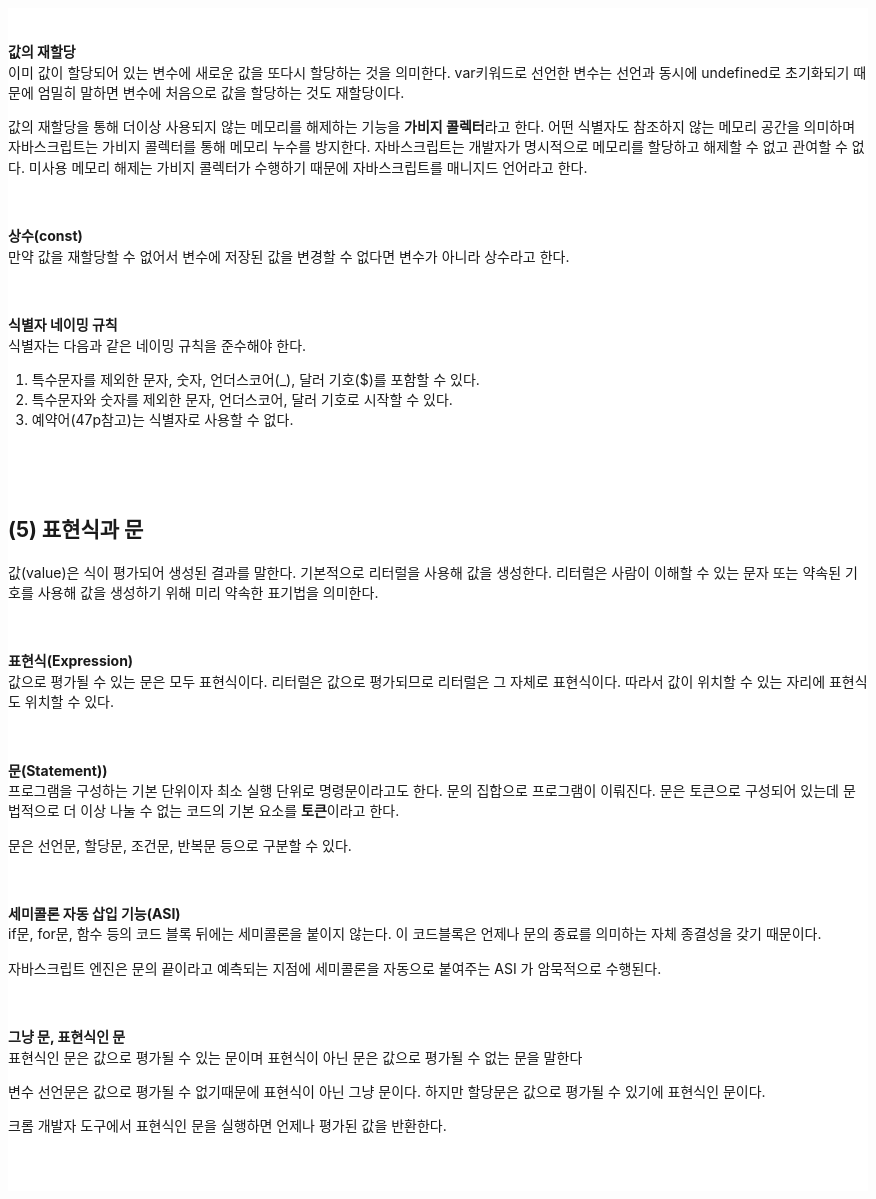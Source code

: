 <br/>

**값의 재할당**<br/>
이미 값이 할당되어 있는 변수에 새로운 값을 또다시 할당하는 것을 의미한다.
var키워드로 선언한 변수는 선언과 동시에 undefined로 초기화되기 때문에 엄밀히 말하면 변수에 처음으로 값을 할당하는 것도 재할당이다.

값의 재할당을 통해 더이상 사용되지 않는 메모리를 해제하는 기능을 **가비지 콜렉터**라고 한다. 어떤 식별자도 참조하지 않는 메모리 공간을 의미하며 자바스크립트는 가비지 콜렉터를 통해 메모리 누수를 방지한다.
자바스크립트는 개발자가 명시적으로 메모리를 할당하고 해제할 수 없고 관여할 수 없다. 미사용 메모리 해제는 가비지 콜렉터가 수행하기 때문에 자바스크립트를 매니지드 언어라고 한다.

<br/>

**상수(const)**<br/>
만약 값을 재할당할 수 없어서 변수에 저장된 값을 변경할 수 없다면 변수가 아니라 상수라고 한다.

<br/>

**식별자 네이밍 규칙**<br/>
식별자는 다음과 같은 네이밍 규칙을 준수해야 한다.
1.  특수문자를 제외한 문자, 숫자, 언더스코어(_), 달러 기호($)를 포함할 수 있다.
2. 특수문자와 숫자를 제외한 문자, 언더스코어, 달러 기호로 시작할 수 있다.
3. 예약어(47p참고)는 식별자로 사용할 수 없다.

<br/><br/>

## (5) 표현식과 문
값(value)은 식이 평가되어 생성된 결과를 말한다. 기본적으로 리터럴을 사용해 값을 생성한다. 리터럴은 사람이 이해할 수 있는 문자 또는 약속된 기호를 사용해 값을 생성하기 위해 미리 약속한 표기법을 의미한다.

<br/>

**표현식(Expression)** <br/>
값으로 평가될 수 있는 문은 모두 표현식이다. 리터럴은 값으로 평가되므로 리터럴은 그 자체로 표현식이다. 따라서 값이 위치할 수 있는 자리에 표현식도 위치할 수 있다.

<br/>

**문(Statement))** <br/>
프로그램을 구성하는 기본 단위이자 최소 실행 단위로 명령문이라고도 한다. 문의 집합으로 프로그램이 이뤄진다. 문은 토큰으로 구성되어 있는데 문법적으로 더 이상 나눌 수 없는 코드의 기본 요소를 **토큰**이라고 한다.

문은 선언문, 할당문, 조건문, 반복문 등으로 구분할 수 있다.

<br/>

**세미콜론 자동 삽입 기능(ASI)** <br/>
if문, for문, 함수 등의 코드 블록 뒤에는 세미콜론을 붙이지 않는다. 이 코드블록은 언제나 문의 종료를 의미하는 자체 종결성을 갖기 때문이다.

자바스크립트 엔진은 문의 끝이라고 예측되는 지점에 세미콜론을 자동으로 붙여주는 ASI 가 암묵적으로 수행된다.

<br/>

**그냥 문, 표현식인 문** <br/>
표현식인 문은 값으로 평가될 수 있는 문이며 표현식이 아닌 문은 값으로 평가될 수 없는 문을 말한다

변수 선언문은 값으로 평가될 수 없기때문에 표현식이 아닌 그냥 문이다. 하지만 할당문은 값으로 평가될 수 있기에 표현식인 문이다.

크롬 개발자 도구에서 표현식인 문을 실행하면 언제나 평가된 값을 반환한다.

<br/><br/>
